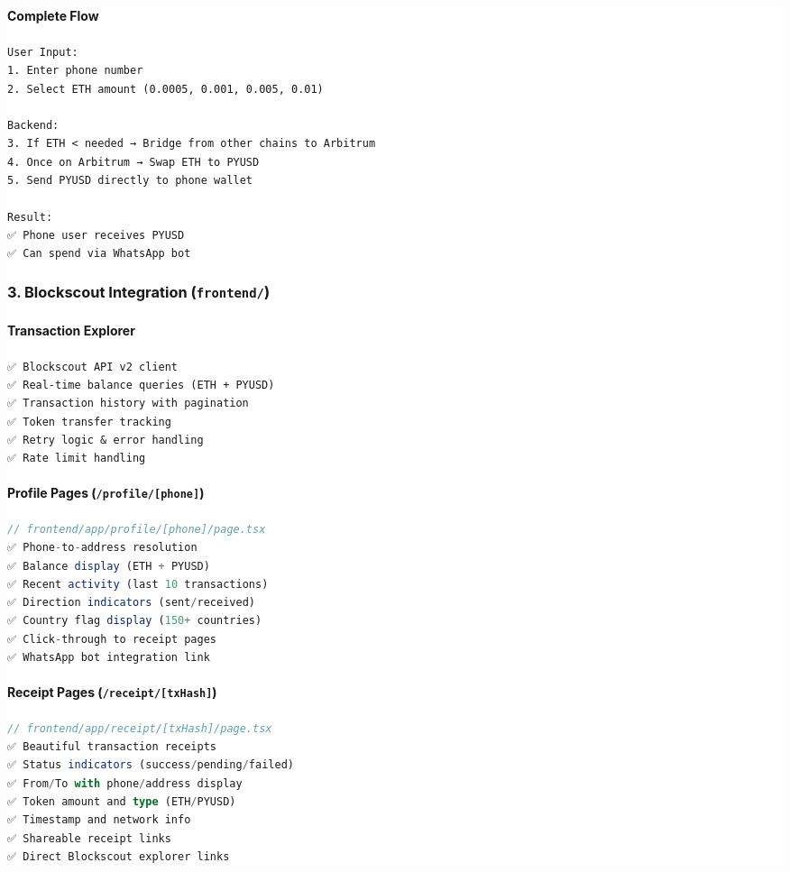 #### Complete Flow

```
User Input:
1. Enter phone number
2. Select ETH amount (0.0005, 0.001, 0.005, 0.01)

Backend:
3. If ETH < needed → Bridge from other chains to Arbitrum
4. Once on Arbitrum → Swap ETH to PYUSD
5. Send PYUSD directly to phone wallet

Result:
✅ Phone user receives PYUSD
✅ Can spend via WhatsApp bot
```

### 3. Blockscout Integration (`frontend/`)

#### Transaction Explorer

```
✅ Blockscout API v2 client
✅ Real-time balance queries (ETH + PYUSD)
✅ Transaction history with pagination
✅ Token transfer tracking
✅ Retry logic & error handling
✅ Rate limit handling
```

#### Profile Pages (`/profile/[phone]`)

```typescript
// frontend/app/profile/[phone]/page.tsx
✅ Phone-to-address resolution
✅ Balance display (ETH + PYUSD)
✅ Recent activity (last 10 transactions)
✅ Direction indicators (sent/received)
✅ Country flag display (150+ countries)
✅ Click-through to receipt pages
✅ WhatsApp bot integration link
```

#### Receipt Pages (`/receipt/[txHash]`)

```typescript
// frontend/app/receipt/[txHash]/page.tsx
✅ Beautiful transaction receipts
✅ Status indicators (success/pending/failed)
✅ From/To with phone/address display
✅ Token amount and type (ETH/PYUSD)
✅ Timestamp and network info
✅ Shareable receipt links
✅ Direct Blockscout explorer links
```
